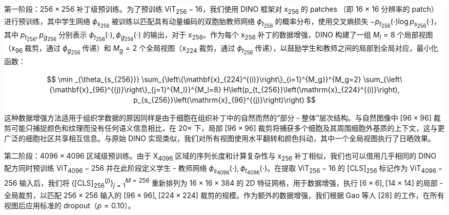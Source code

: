第一阶段：$256 \times 256$ 补丁级预训练。为了预训练 $\mathrm{ViT}_{256}-16$，我们使用 DINO 框架对 $\mathrm{x}_{256}$ 的 patches （即 16 × 16 分辨率的 patch）进行预训练，其中学生网络 $\phi_{s_{256}}$ 被训练以匹配具有动量编码的双胞胎教师网络 $\phi_{t_{256}}$ 的概率分布，使用交叉熵损失 $-p_{t_{256}}(\cdot) \log p_{s_{256}}(\cdot)$，其中 $p_{t_{256}}, p_{g_{256}}$ 分别表示 $\phi_{t_{256}}(\cdot), \phi_{g_{256}}(\cdot)$ 的输出，对于 $\mathrm{x}_{256}$。作为每个 $\mathrm{x}_{256}$ 补丁的数据增强，DINO 构建了一组 $M_l=8$ 个局部视图（$\mathrm{x}_{96}$ 裁剪，通过 $\phi_{g_{256}}$ 传递）和 $M_g=2$ 个全局视图（$\mathrm{x}_{224}$ 裁剪，通过 $\phi_{t_{256}}$ 传递），以鼓励学生和教师之间的局部到全局对应，最小化函数：

$$
\min _{\theta_{s_{256}}} \sum_{\left\{\mathbf{x}_{224}^{(i)}\right\}_{i=1}^{M_g}}^{M_g=2} \sum_{\left\{\mathbf{x}_{96}^{(j)}\right\}_{j=1}^{M_l}}^{M_l=8} H\left(p_{t_{256}}\left(\mathrm{x}_{224}^{(i)}\right), p_{s_{256}}\left(\mathrm{x}_{96}^{(j)}\right)\right)
$$

这种数据增强方法适用于组织学数据的原因同样是由于细胞在组织补丁中的自然而然的“部分 - 整体”层次结构。与自然图像中 $[96 \times 96]$ 裁剪可能只捕捉颜色和纹理而没有任何语义信息相比，在 $20 \times$ 下，局部 $[96 \times 96]$ 裁剪将捕获多个细胞及其周围细胞外基质的上下文，这与更广泛的细胞社区共享相互信息。与原始 DINO 实现类似，我们对所有视图使用水平翻转和颜色抖动，其中一个全局视图执行了日晒效果。

第二阶段：$4096 \times 4096$ 区域级预训练。由于 $\mathrm{X}_{4096}$ 区域的序列长度和计算复杂性与 $\mathrm{x}_{256}$ 补丁相似，我们也可以借用几乎相同的 DINO 配方同时预训练 $\mathrm{ViT}_{4096}-256$ 并在此阶段定义学生 - 教师网络 $\phi_{s_{4096}}(\cdot), \phi_{t_{4096}}(\cdot)$。在提取 $\mathrm{ViT}_{256}-16$ 的 $[\mathrm{CLS}]_{256}$ 标记作为 $\mathrm{ViT}_{4096}-256$ 输入后，我们将 $\left\{[\mathrm{CLS}]_{256}^{(j)}\right\}_{j=1}^{M=256}$ 重新排列为 $16 \times 16 \times 384$ 的 2D 特征网格，用于数据增强，执行 $[6 \times 6],[14 \times 14]$ 的局部 - 全局裁剪，以匹配 $256 \times 256$ 输入的 $[96 \times 96],[224 \times 224]$ 裁剪的规模。作为额外的数据增强，我们根据 Gao 等人 [28] 的工作，在所有视图后应用标准的 dropout（$p=0.10$）。
